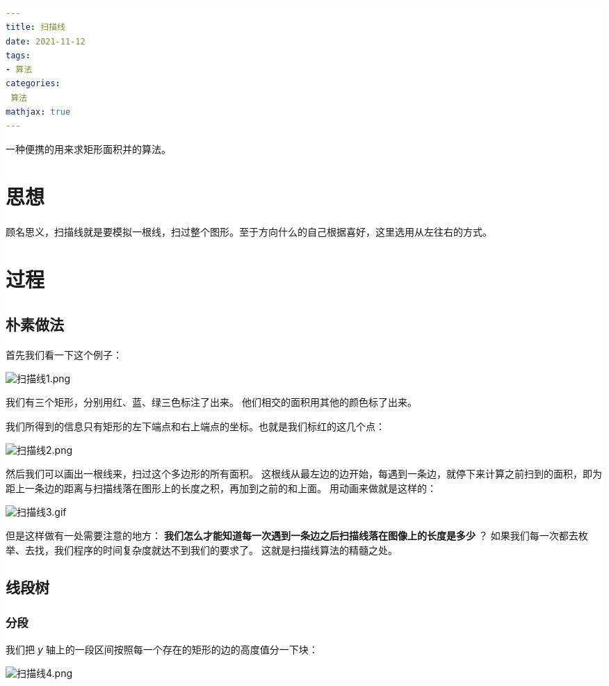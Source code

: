 ```yaml
---
title: 扫描线
date: 2021-11-12
tags:
- 算法
categories:
 算法
mathjax: true
---
```


一种便携的用来求矩形面积并的算法。



# 思想

顾名思义，扫描线就是要模拟一根线，扫过整个图形。至于方向什么的自己根据喜好，这里选用从左往右的方式。

# 过程

## 朴素做法

首先我们看一下这个例子：

<img src="https://i.loli.net/2021/11/12/ykmlLC6RpHTZbUf.png" alt="扫描线1.png" width="60%" />

我们有三个矩形，分别用红、蓝、绿三色标注了出来。
他们相交的面积用其他的颜色标了出来。

我们所得到的信息只有矩形的左下端点和右上端点的坐标。也就是我们标红的这几个点：

<img src="https://i.loli.net/2021/11/12/Naw9ZzMXnA6Jt7d.png" alt="扫描线2.png" width="60%" />

然后我们可以画出一根线来，扫过这个多边形的所有面积。
这根线从最左边的边开始，每遇到一条边，就停下来计算之前扫到的面积，即为距上一条边的距离与扫描线落在图形上的长度之积，再加到之前的和上面。
用动画来做就是这样的：

<img src="https://s2.loli.net/2021/12/29/zsg32tJnWbykfBo.gif" alt="扫描线3.gif" width="60%" />

但是这样做有一处需要注意的地方： **我们怎么才能知道每一次遇到一条边之后扫描线落在图像上的长度是多少** ？
如果我们每一次都去枚举、去找，我们程序的时间复杂度就达不到我们的要求了。
这就是扫描线算法的精髓之处。

## 线段树

### 分段

我们把 $y$ 轴上的一段区间按照每一个存在的矩形的边的高度值分一下块：

<img src="https://i.loli.net/2021/11/12/pkELge24OblfDxI.png" alt="扫描线4.png" width="60%" />
